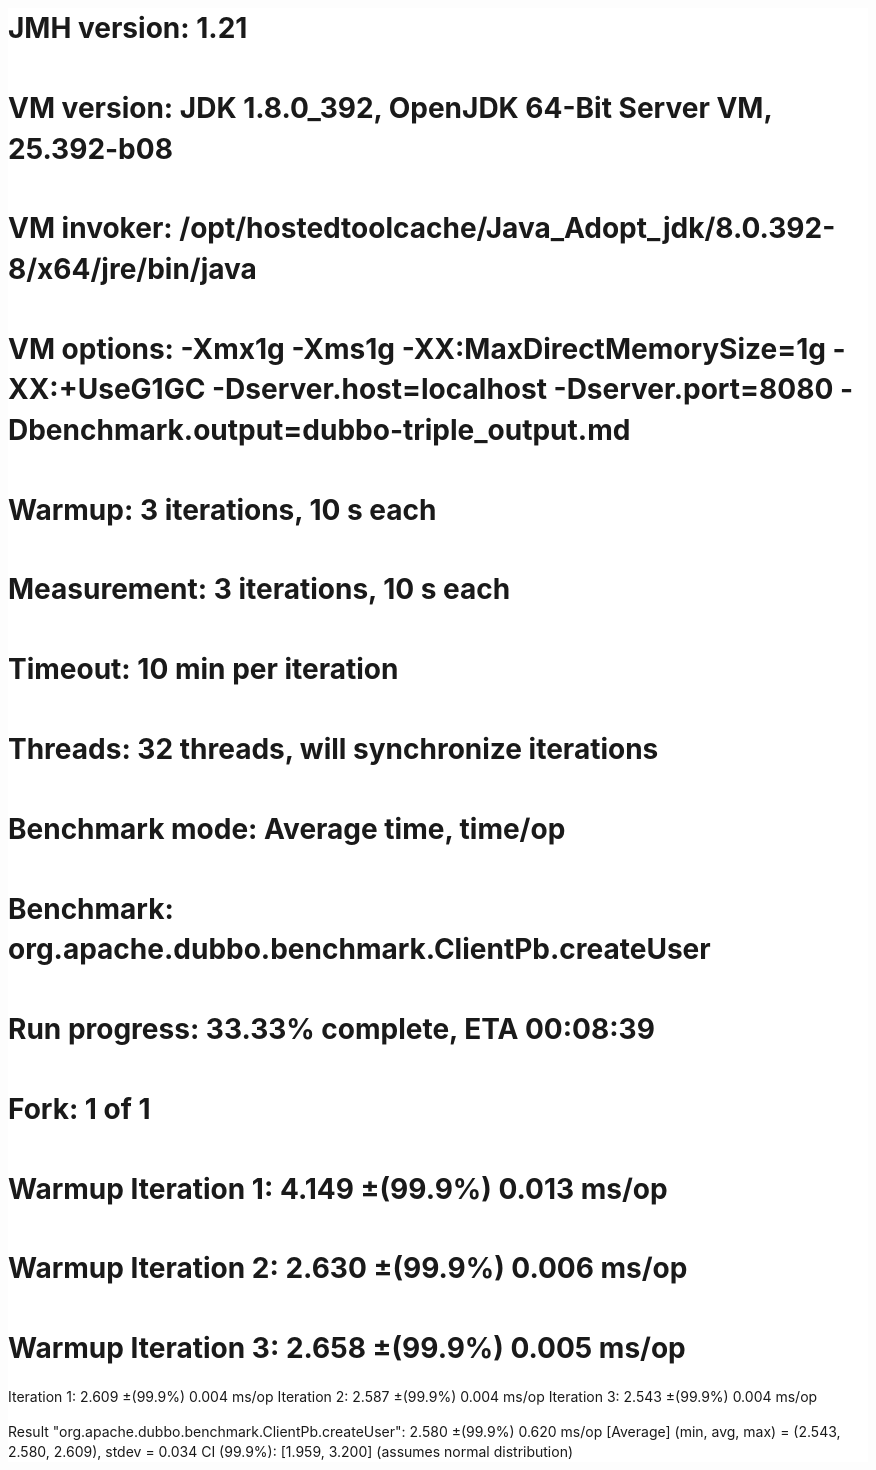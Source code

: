 
# JMH version: 1.21
# VM version: JDK 1.8.0_392, OpenJDK 64-Bit Server VM, 25.392-b08
# VM invoker: /opt/hostedtoolcache/Java_Adopt_jdk/8.0.392-8/x64/jre/bin/java
# VM options: -Xmx1g -Xms1g -XX:MaxDirectMemorySize=1g -XX:+UseG1GC -Dserver.host=localhost -Dserver.port=8080 -Dbenchmark.output=dubbo-triple_output.md
# Warmup: 3 iterations, 10 s each
# Measurement: 3 iterations, 10 s each
# Timeout: 10 min per iteration
# Threads: 32 threads, will synchronize iterations
# Benchmark mode: Average time, time/op
# Benchmark: org.apache.dubbo.benchmark.ClientPb.createUser

# Run progress: 33.33% complete, ETA 00:08:39
# Fork: 1 of 1
# Warmup Iteration   1: 4.149 ±(99.9%) 0.013 ms/op
# Warmup Iteration   2: 2.630 ±(99.9%) 0.006 ms/op
# Warmup Iteration   3: 2.658 ±(99.9%) 0.005 ms/op
Iteration   1: 2.609 ±(99.9%) 0.004 ms/op
Iteration   2: 2.587 ±(99.9%) 0.004 ms/op
Iteration   3: 2.543 ±(99.9%) 0.004 ms/op


Result "org.apache.dubbo.benchmark.ClientPb.createUser":
  2.580 ±(99.9%) 0.620 ms/op [Average]
  (min, avg, max) = (2.543, 2.580, 2.609), stdev = 0.034
  CI (99.9%): [1.959, 3.200] (assumes normal distribution)
